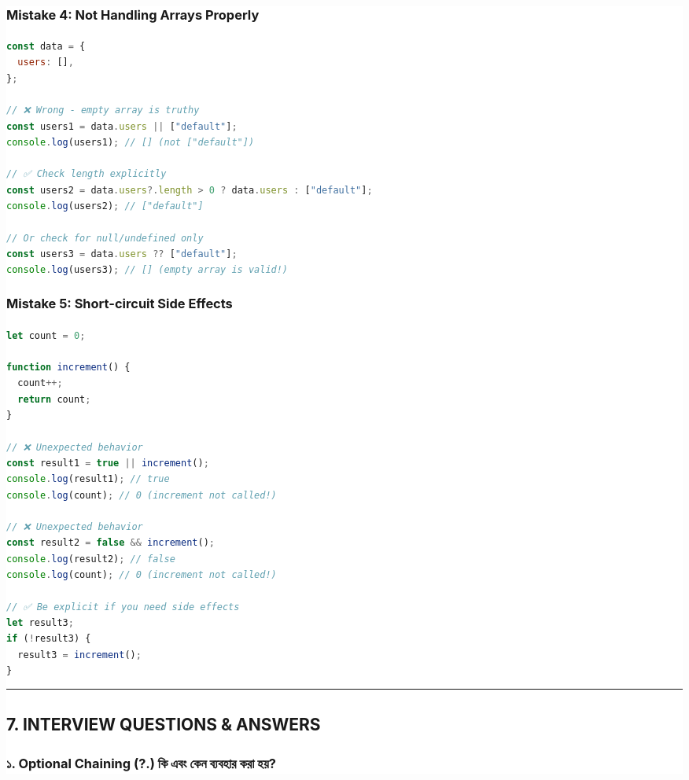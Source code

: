 ### Mistake 4: Not Handling Arrays Properly

```javascript
const data = {
  users: [],
};

// ❌ Wrong - empty array is truthy
const users1 = data.users || ["default"];
console.log(users1); // [] (not ["default"])

// ✅ Check length explicitly
const users2 = data.users?.length > 0 ? data.users : ["default"];
console.log(users2); // ["default"]

// Or check for null/undefined only
const users3 = data.users ?? ["default"];
console.log(users3); // [] (empty array is valid!)
```

### Mistake 5: Short-circuit Side Effects

```javascript
let count = 0;

function increment() {
  count++;
  return count;
}

// ❌ Unexpected behavior
const result1 = true || increment();
console.log(result1); // true
console.log(count); // 0 (increment not called!)

// ❌ Unexpected behavior
const result2 = false && increment();
console.log(result2); // false
console.log(count); // 0 (increment not called!)

// ✅ Be explicit if you need side effects
let result3;
if (!result3) {
  result3 = increment();
}
```

---

## 7. INTERVIEW QUESTIONS & ANSWERS

### ১. Optional Chaining (?.) কি এবং কেন ব্যবহার করা হয়?
